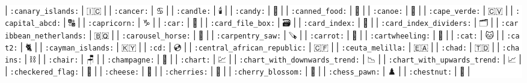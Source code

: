 | `:canary_islands:` | :canary_islands: |
| `:cancer:` | :cancer: |
| `:candle:` | :candle: |
| `:candy:` | :candy: |
| `:canned_food:` | :canned_food: |
| `:canoe:` | :canoe: |
| `:cape_verde:` | :cape_verde: |
| `:capital_abcd:` | :capital_abcd: |
| `:capricorn:` | :capricorn: |
| `:car:` | :car: |
| `:card_file_box:` | :card_file_box: |
| `:card_index:` | :card_index: |
| `:card_index_dividers:` | :card_index_dividers: |
| `:caribbean_netherlands:` | :caribbean_netherlands: |
| `:carousel_horse:` | :carousel_horse: |
| `:carpentry_saw:` | :carpentry_saw: |
| `:carrot:` | :carrot: |
| `:cartwheeling:` | :cartwheeling: |
| `:cat:` | :cat: |
| `:cat2:` | :cat2: |
| `:cayman_islands:` | :cayman_islands: |
| `:cd:` | :cd: |
| `:central_african_republic:` | :central_african_republic: |
| `:ceuta_melilla:` | :ceuta_melilla: |
| `:chad:` | :chad: |
| `:chains:` | :chains: |
| `:chair:` | :chair: |
| `:champagne:` | :champagne: |
| `:chart:` | :chart: |
| `:chart_with_downwards_trend:` | :chart_with_downwards_trend: |
| `:chart_with_upwards_trend:` | :chart_with_upwards_trend: |
| `:checkered_flag:` | :checkered_flag: |
| `:cheese:` | :cheese: |
| `:cherries:` | :cherries: |
| `:cherry_blossom:` | :cherry_blossom: |
| `:chess_pawn:` | :chess_pawn: |
| `:chestnut:` | :chestnut: |
